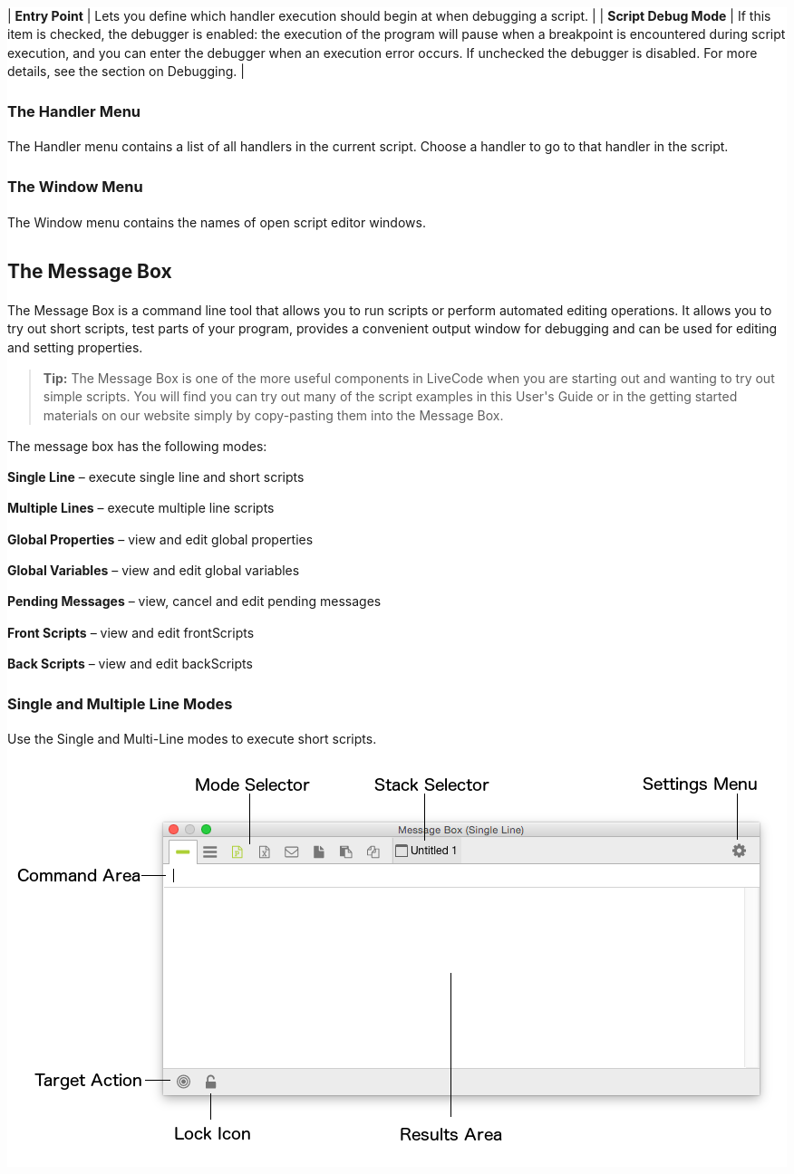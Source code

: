 | **Entry Point**       | Lets you define which handler execution should begin at when debugging a script.                                                                                                                                                                                                                          |
| **Script Debug Mode** | If this item is checked, the debugger is enabled: the execution of the program will pause when a breakpoint is encountered during script execution, and you can enter the debugger when an execution error occurs. If unchecked the debugger is disabled. For more details, see the section on Debugging. |

### The Handler Menu

The Handler menu contains a list of all handlers in the current script. Choose a handler to go to that handler in the script.

### The Window Menu

The Window menu contains the names of open script editor windows.

## The Message Box

The Message Box is a command line tool that allows you to run scripts or perform automated editing operations. It allows you to try out short scripts, test parts of your program, provides a convenient output window for debugging and can be used for editing and setting properties.

> **Tip:** The Message Box is one of the more useful components in LiveCode when you are starting out and wanting to try out simple scripts. You will find you can try out many of the script examples in this User's Guide or in the getting started materials on our website simply by copy-pasting them into the Message Box.

The message box has the following modes:

**Single Line** – execute single line and short scripts

**Multiple Lines** – execute multiple line scripts

**Global Properties** – view and edit global properties

**Global Variables** – view and edit global variables

**Pending Messages** – view, cancel and edit pending messages

**Front Scripts** – view and edit frontScripts

**Back Scripts** – view and edit backScripts

### Single and Multiple Line Modes

Use the Single and Multi-Line modes to execute short scripts.

![](images/image51.png)

